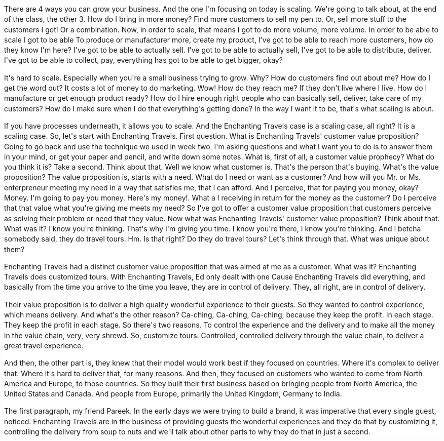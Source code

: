 There are 4 ways you can grow your business. And the one I'm focusing on today is scaling. We're going to talk about, at the end of the class, the other 3. How do I bring in more money? Find more customers to sell my pen to. Or, sell more stuff to the customers I got! Or a combination. Now, in order to scale, that means I got to do more volume, more volume. In order to be able to scale I got to be able To produce or manufacturer more, create my product, I've got to be able to reach more customers, how do they know I'm here? I've got to be able to actually sell. I've got to be able to actually sell, I've got to be able to distribute, deliver. I've got to be able to collect, pay, everything has got to be able to get bigger, okay? 

It's hard to scale. Especially when you're a small business trying to grow. Why? How do customers find out about me? How do I get the word out? It costs a lot of money to do marketing. Wow! How do they reach me? If they don't live where I live. How do I manufacture or get enough product ready? How do I hire enough right people who can basically sell, deliver, take care of my customers? How do I make sure when I do that everything's getting done? In the way I want it to be, that's what scaling is about. 

If you have processes underneath, it allows you to scale. And the Enchanting Travels case is a scaling case, all right? It is a scaling case. So, let's start with Enchanting Travels. First question. What is Enchanting Travels' customer value proposition? Going to go back and use the technique we used in week two. I'm asking questions and what I want you to do is to answer them in your mind, or get your paper and pencil, and write down some notes. What is, first of all, a customer value prophecy? What do you think it is? Take a second. Think about that. Well we know what customer is. That's the person that's buying. What's the value proposition? The value proposition is, starts with a need. What do I need or want as a customer? And how will you Mr. or Ms. enterpreneur meeting my need in a way that satisfies me, that I can afford. And I perceive, that for paying you money, okay? Money. I'm going to pay you money. Here's my money!. What a I receiving in return for the money as the customer? Do I perceive that that value what you're giving me meets my need? So I've got to offer a customer value proposition that customers perceive as solving their problem or need that they value. Now what was Enchanting Travels' customer value proposition? Think about that. What was it? I know you're thinking. That's why I'm giving you time. I know you're there, I know you're thinking. And I betcha somebody said, they do travel tours. Hm. Is that right? Do they do travel tours? Let's think through that. What was unique about them? 

Enchanting Travels had a distinct customer value proposition that was aimed at me as a customer. What was it? Enchanting Travels does customized tours. With Enchanting Travels, Ed only dealt with one Cause Enchanting Travels did everything, and basically from the time you arrive to the time you leave, they are in control of delivery. They, all right, are in control of delivery. 

Their value proposition is to deliver a high quality wonderful experience to their guests. So they wanted to control experience, which means delivery. And what's the other reason? Ca-ching, Ca-ching, Ca-ching, because they keep the profit. In each stage. They keep the profit in each stage. So there's two reasons. To control the experience and the delivery and to make all the money in the value chain, very, very shrewd. So, customize tours. Controlled, controlled delivery through the value chain, to deliver a great travel experience. 

And then, the other part is, they knew that their model would work best if they focused on countries. Where it's complex to deliver that. Where it's hard to deliver that, for many reasons. And then, they focused on customers who wanted to come from North America and Europe, to those countries. So they built their first business based on bringing people from North America, the United States and Canada. And people from Europe, primarily the United Kingdom, Germany to India.

The first paragraph, my friend Pareek. In the early days we were trying to build a brand, it was imperative that every single guest, noticed. Enchanting Travels are in the business of providing guests the wonderful experiences and they do that by customizing it, controlling the delivery from soup to nuts and we'll talk about other parts to why they do that in just a second.
